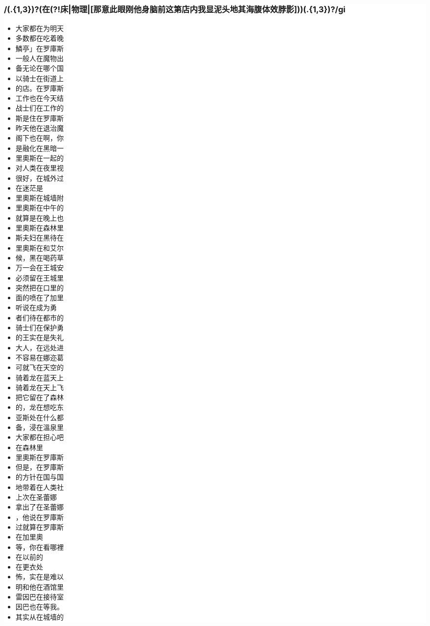### /(.{1,3})?(在(?!床|物理|[那意此眼刚他身脑前这第店内我显泥头地其海腹体效脖影]))(.{1,3})?/gi

- 大家都在为明天
- 多数都在吃着晚
- 鱗亭」在罗庫斯
- 一般人在魔物出
- 备无论在哪个国
- 以骑士在街道上
- 的店。在罗庫斯
- 工作也在今天结
- 战士们在工作的
- 斯是住在罗庫斯
- 昨天他在退治魔
- 阁下也在啊，你
- 是融化在黑暗一
- 里奧斯在一起的
- 对人类在夜里视
- 很好，在城外过
- 在迷茫是
- 里奧斯在城墙附
- 里奧斯在中午的
- 就算是在晚上也
- 里奧斯在森林里
- 斯夫妇在黑待在
- 里奧斯在和艾尔
- 候，黑在喝药草
- 万一会在王城安
- 必须留在王城里
- 突然把在口里的
- 面的喷在了加里
- 听说在成为勇
- 者们待在都市的
- 骑士们在保护勇
- 的王实在是失礼
- 大人，在远处进
- 不容易在娜迩葛
- 可就飞在天空的
- 骑着龙在蓝天上
- 骑着龙在天上飞
- 把它留在了森林
- 的，龙在想吃东
- 亚斯处在什么都
- 备，浸在溫泉里
- 大家都在担心吧
- 在森林里
- 里奧斯在罗庫斯
- 但是，在罗庫斯
- 的方针在国与国
- 地带着在人类社
- 上次在圣蕾娜
- 拿出了在圣蕾娜
- ，他说在罗庫斯
- 过就算在罗庫斯
- 在加里奧
- 等，你在看哪裡
- 在以前的
- 在更衣处
- 怖，实在是难以
- 明和他在酒馆里
- 雷因巴在接待室
- 因巴也在等我。
- 其实从在城墙的